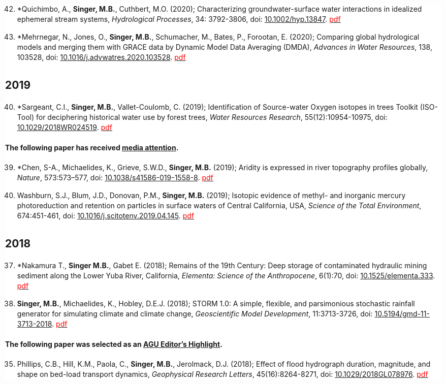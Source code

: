 42) *Quichimbo, A., **Singer, M.B.**, Cuthbert, M.O. (2020); Characterizing groundwater-surface water interactions in idealized ephemeral stream systems, _Hydrological Processes_, 34: 3792-3806, doi: [10.1002/hyp.13847](https://onlinelibrary.wiley.com/doi/abs/10.1002/hyp.13847). [<span style="color:red">pdf</span>](../assets/pdfs/publications/Quichimbo_etal_2020.pdf) 

41) *Mehrnegar, N., Jones, O., **Singer, M.B.**, Schumacher, M., Bates, P., Forootan, E. (2020); Comparing global hydrological models and merging them with GRACE data by Dynamic Model Data Averaging (DMDA), _Advances in Water Resources_, 138, 103528, doi: [10.1016/j.advwatres.2020.103528](https://www.sciencedirect.com/science/article/pii/S0309170819302246). [<span style="color:red">pdf</span>](../assets/pdfs/publications/Mehrnegar_etal_2020.pdf)	   	

## 2019

40) *Sargeant, C.I., **Singer, M.B.**, Vallet-Coulomb, C. (2019); Identification of Source-water Oxygen isotopes in trees Toolkit (ISO-Tool) for deciphering historical water use by forest trees, _Water Resources Research_, 55(12):10954-10975, doi: [10.1029/2018WR024519](https://agupubs.onlinelibrary.wiley.com/doi/abs/10.1029/2018WR024519). [<span style="color:red">pdf</span>](../assets/pdfs/publications/Sargeant_etal_2019.pdf)	

#### The following paper has received [media attention](/media/).
39) *Chen, S-A., Michaelides, K., Grieve, S.W.D., **Singer, M.B.** (2019); Aridity is expressed in river topography profiles globally, _Nature_, 573:573–577, doi: [	10.1038/s41586-019-1558-8]( https://www.nature.com/articles/s41586-019-1558-8). [<span style="color:red">pdf</span>](../assets/pdfs/publications/Chen_etal_2019.pdf)

38) Washburn, S.J., Blum, J.D., Donovan, P.M., **Singer, M.B.** (2019); Isotopic evidence of methyl- and inorganic mercury photoreduction and retention on particles in surface waters of Central California, USA, _Science of the Total Environment_, 674:451-461, doi: [10.1016/j.scitotenv.2019.04.145](https://www.sciencedirect.com/science/article/pii/S0048969719316729). [<span style="color:red">pdf</span>](../assets/pdfs/publications/Washburn_etal_2019.pdf)	

## 2018

37) *Nakamura T., **Singer M.B.**, Gabet E. (2018); Remains of the 19th Century: Deep storage of contaminated hydraulic mining sediment along the Lower Yuba River, California, _Elementa: Science of the Anthropocene_, 6(1):70, doi: [10.1525/elementa.333](https://www.elementascience.org/articles/10.1525/elementa.333/). [<span style="color:red">pdf</span>](https://www.elementascience.org/articles/10.1525/elementa.333/galley/1472/download/)		

36) **Singer, M.B.**, Michaelides, K., Hobley, D.E.J. (2018); STORM 1.0: A simple, flexible, and parsimonious stochastic rainfall generator for simulating climate and climate change, _Geoscientific Model Development_, 11:3713-3726, doi: [10.5194/gmd-11-3713-2018](https://www.geosci-model-dev.net/11/3713/2018/). [<span style="color:red">pdf</span>](https://www.geosci-model-dev.net/11/3713/2018/gmd-11-3713-2018.pdf)		

#### The following paper was selected as an [AGU Editor’s Highlight](https://eos.org/editor-highlights/insensitivity-of-total-sediment-flux-to-hydraulic-details).
35) Phillips, C.B., Hill, K.M., Paola, C., **Singer, M.B.**, Jerolmack, D.J. (2018); Effect of flood hydrograph duration, magnitude, and shape on bed-load transport dynamics, _Geophysical Research Letters_, 45(16):8264-8271, doi: [10.1029/2018GL078976](https://agupubs.onlinelibrary.wiley.com/doi/abs/10.1029/2018GL078976). [<span style="color:red">pdf</span>](../assets/pdfs/publications/Phillips_etal_2018.pdf)
